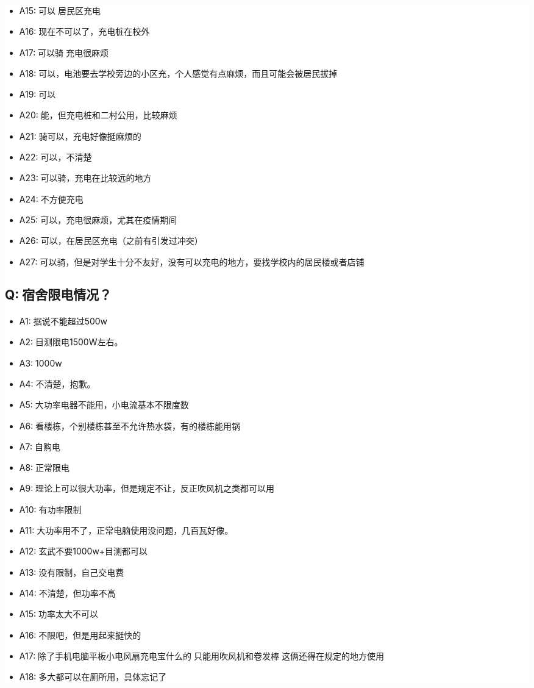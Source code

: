 - A15: 可以 居民区充电

- A16: 现在不可以了，充电桩在校外

- A17: 可以骑 充电很麻烦

- A18: 可以，电池要去学校旁边的小区充，个人感觉有点麻烦，而且可能会被居民拔掉

- A19: 可以

- A20: 能，但充电桩和二村公用，比较麻烦

- A21: 骑可以，充电好像挺麻烦的

- A22: 可以，不清楚

- A23: 可以骑，充电在比较远的地方

- A24: 不方便充电

- A25: 可以，充电很麻烦，尤其在疫情期间

- A26: 可以，在居民区充电（之前有引发过冲突）

- A27: 可以骑，但是对学生十分不友好，没有可以充电的地方，要找学校内的居民楼或者店铺

## Q: 宿舍限电情况？

- A1: 据说不能超过500w

- A2: 目测限电1500W左右。

- A3: 1000w

- A4: 不清楚，抱歉。

- A5: 大功率电器不能用，小电流基本不限度数

- A6: 看楼栋，个别楼栋甚至不允许热水袋，有的楼栋能用锅

- A7: 自购电

- A8: 正常限电

- A9: 理论上可以很大功率，但是规定不让，反正吹风机之类都可以用

- A10: 有功率限制

- A11: 大功率用不了，正常电脑使用没问题，几百瓦好像。

- A12: 玄武不要1000w+目测都可以

- A13: 没有限制，自己交电费

- A14: 不清楚，但功率不高

- A15: 功率太大不可以

- A16: 不限吧，但是用起来挺快的

- A17: 除了手机电脑平板小电风扇充电宝什么的 只能用吹风机和卷发棒 这俩还得在规定的地方使用

- A18: 多大都可以在厕所用，具体忘记了
